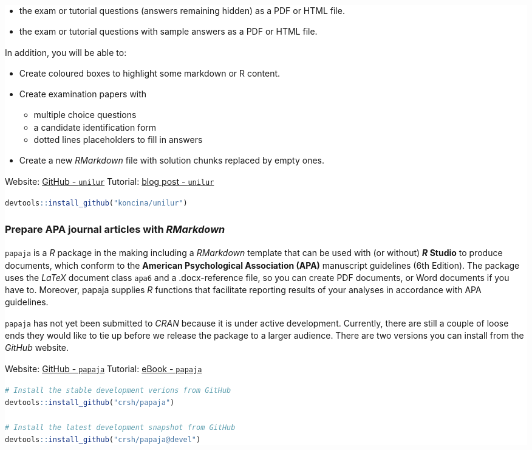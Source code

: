 * the exam or tutorial questions (answers remaining hidden) as a PDF or HTML file.

* the exam or tutorial questions with sample answers as a PDF or HTML file.

In addition, you will be able to:

* Create coloured boxes to highlight some markdown or R content.

* Create examination papers with 

    + multiple choice questions
    + a candidate identification form
    + dotted lines placeholders to fill in answers
    
* Create a new $R Markdown$ file with solution chunks replaced by empty ones.

<div class="rmdlink">
<p>Website: <a href="https://github.com/koncina/unilur">GitHub - <code>unilur</code></a> Tutorial: <a href="http://eric.koncina.eu/posts/introducing-the-unilur-rmarkdown-template/">blog post - <code>unilur</code></a></p>
</div>



```r
devtools::install_github("koncina/unilur")
```





### Prepare APA journal articles with $R Markdown$



`papaja` is a $R$ package in the making including a $R Markdown$ template that can be used with (or without) **$R$ Studio** to produce documents, which conform to the **American Psychological Association (APA)** manuscript guidelines (6th Edition). The package uses the $LaTeX$ document class `apa6` and a .docx-reference file, so you can create PDF documents, or Word documents if you have to. Moreover, papaja supplies $R$ functions that facilitate reporting results of your analyses in accordance with APA guidelines.

`papaja` has not yet been submitted to $CRAN$ because it is under active development. Currently, there are still a couple of loose ends they would like to tie up before we release the package to a larger audience.  There are two versions you can install from the $GitHub$ website.


<div class="rmdlink">
<p>Website: <a href="https://github.com/crsh/papaja">GitHub - <code>papaja</code></a> Tutorial: <a href="https://crsh.github.io/papaja_man/">eBook - <code>papaja</code></a></p>
</div>



```r
# Install the stable development verions from GitHub
devtools::install_github("crsh/papaja")

# Install the latest development snapshot from GitHub
devtools::install_github("crsh/papaja@devel")
```







